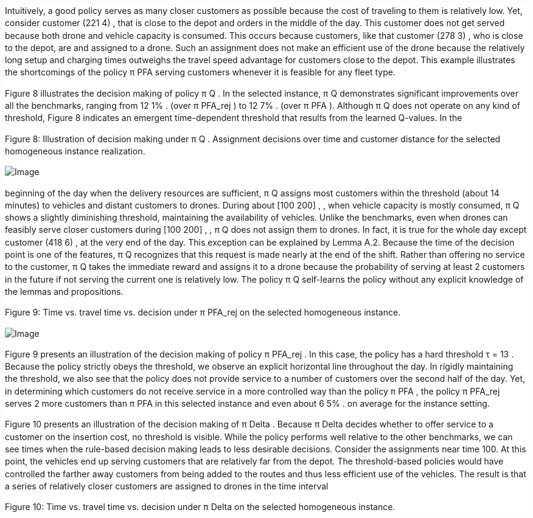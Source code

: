 Intuitively, a good policy serves as many closer customers as possible because the cost of traveling to them is relatively low. Yet, consider customer (221 4) , that is close to the depot and orders in the middle of the day. This customer does not get served because both drone and vehicle capacity is consumed. This occurs because customers, like that customer (278 3) , who is close to the depot, are and assigned to a drone. Such an assignment does not make an efficient use of the drone because the relatively long setup and charging times outweighs the travel speed advantage for customers close to the depot. This example illustrates the shortcomings of the policy π PFA serving customers whenever it is feasible for any fleet type.

Figure 8 illustrates the decision making of policy π Q . In the selected instance, π Q demonstrates significant improvements over all the benchmarks, ranging from 12 1% . (over π PFA\_rej ) to 12 7% . (over π PFA ). Although π Q does not operate on any kind of threshold, Figure 8 indicates an emergent time-dependent threshold that results from the learned Q-values. In the

Figure 8: Illustration of decision making under π Q . Assignment decisions over time and customer distance for the selected homogeneous instance realization.

![Image](0_Artifacts/[chen2022]_Deep_Q-learning_for_same-day_delivery_with_vehicles_and_drones_artifacts/image_000009_65cdd44faae917042fad94445c087e628569e549e8163f46fe8891b1e014a0c6.png)

beginning of the day when the delivery resources are sufficient, π Q assigns most customers within the threshold (about 14 minutes) to vehicles and distant customers to drones. During about [100 200] , , when vehicle capacity is mostly consumed, π Q shows a slightly diminishing threshold, maintaining the availability of vehicles. Unlike the benchmarks, even when drones can feasibly serve closer customers during [100 200] , , π Q does not assign them to drones. In fact, it is true for the whole day except customer (418 6) , at the very end of the day. This exception can be explained by Lemma A.2. Because the time of the decision point is one of the features, π Q recognizes that this request is made nearly at the end of the shift. Rather than offering no service to the customer, π Q takes the immediate reward and assigns it to a drone because the probability of serving at least 2 customers in the future if not serving the current one is relatively low. The policy π Q self-learns the policy without any explicit knowledge of the lemmas and propositions.

Figure 9: Time vs. travel time vs. decision under π PFA\_rej on the selected homogeneous instance.

![Image](0_Artifacts/[chen2022]_Deep_Q-learning_for_same-day_delivery_with_vehicles_and_drones_artifacts/image_000010_a45515edfb2a3ad68c5eb68add41ed1e07ae838a062d6480a75b01a46b586093.png)

Figure 9 presents an illustration of the decision making of policy π PFA\_rej . In this case, the policy has a hard threshold τ = 13 . Because the policy strictly obeys the threshold, we observe an explicit horizontal line throughout the day. In rigidly maintaining the threshold, we also see that the policy does not provide service to a number of customers over the second half of the day. Yet, in determining which customers do not receive service in a more controlled way than the policy π PFA , the policy π PFA\_rej serves 2 more customers than π PFA in this selected instance and even about 6 5% . on average for the instance setting.

Figure 10 presents an illustration of the decision making of π Delta . Because π Delta decides whether to offer service to a customer on the insertion cost, no threshold is visible. While the policy performs well relative to the other benchmarks, we can see times when the rule-based decision making leads to less desirable decisions. Consider the assignments near time 100. At this point, the vehicles end up serving customers that are relatively far from the depot. The threshold-based policies would have controlled the farther away customers from being added to the routes and thus less efficient use of the vehicles. The result is that a series of relatively closer customers are assigned to drones in the time interval

Figure 10: Time vs. travel time vs. decision under π Delta on the selected homogeneous instance.
